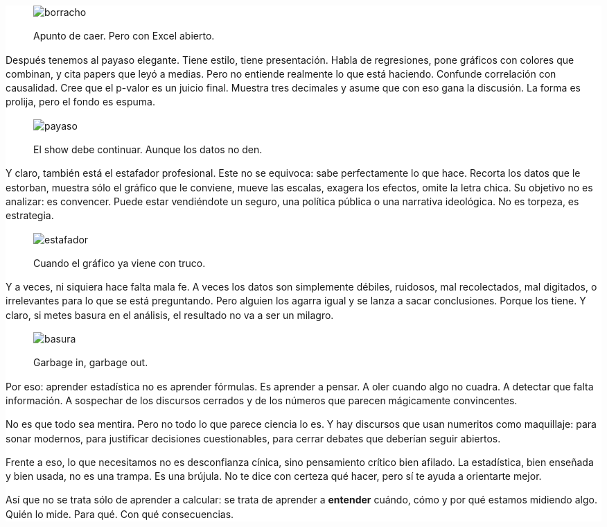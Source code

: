 
<figure>
  <img src="https://raw.githubusercontent.com/heelgueta/edesc/refs/heads/main/src/img/borracho.png" alt="borracho" width="188">
  <figcaption><p>Apunto de caer. Pero con Excel abierto.</p></figcaption>
</figure>


Después tenemos al payaso elegante. Tiene estilo, tiene presentación. Habla de regresiones, pone gráficos con colores que combinan, y cita papers que leyó a medias. Pero no entiende realmente lo que está haciendo. Confunde correlación con causalidad. Cree que el p-valor es un juicio final. Muestra tres decimales y asume que con eso gana la discusión. La forma es prolija, pero el fondo es espuma.


<figure>
  <img src="https://raw.githubusercontent.com/heelgueta/edesc/refs/heads/main/src/img/payaso.png" alt="payaso" width="188">
  <figcaption><p>El show debe continuar. Aunque los datos no den.</p></figcaption>
</figure>


Y claro, también está el estafador profesional. Este no se equivoca: sabe perfectamente lo que hace. Recorta los datos que le estorban, muestra sólo el gráfico que le conviene, mueve las escalas, exagera los efectos, omite la letra chica. Su objetivo no es analizar: es convencer. Puede estar vendiéndote un seguro, una política pública o una narrativa ideológica. No es torpeza, es estrategia.


<figure>
  <img src="https://raw.githubusercontent.com/heelgueta/edesc/refs/heads/main/src/img/estafador.png" alt="estafador" width="188">
  <figcaption><p>Cuando el gráfico ya viene con truco.</p></figcaption>
</figure>


Y a veces, ni siquiera hace falta mala fe. A veces los datos son simplemente débiles, ruidosos, mal recolectados, mal digitados, o irrelevantes para lo que se está preguntando. Pero alguien los agarra igual y se lanza a sacar conclusiones. Porque los tiene. Y claro, si metes basura en el análisis, el resultado no va a ser un milagro.


<figure>
  <img src="https://raw.githubusercontent.com/heelgueta/edesc/refs/heads/main/src/img/basura.png" alt="basura" width="188">
  <figcaption><p>Garbage in, garbage out.</p></figcaption>
</figure>


Por eso: aprender estadística no es aprender fórmulas. Es aprender a pensar. A oler cuando algo no cuadra. A detectar que falta información. A sospechar de los discursos cerrados y de los números que parecen mágicamente convincentes.

No es que todo sea mentira. Pero no todo lo que parece ciencia lo es. Y hay discursos que usan numeritos como maquillaje: para sonar modernos, para justificar decisiones cuestionables, para cerrar debates que deberían seguir abiertos.

Frente a eso, lo que necesitamos no es desconfianza cínica, sino pensamiento crítico bien afilado. La estadística, bien enseñada y bien usada, no es una trampa. Es una brújula. No te dice con certeza qué hacer, pero sí te ayuda a orientarte mejor.

Así que no se trata sólo de aprender a calcular: se trata de aprender a **entender** cuándo, cómo y por qué estamos midiendo algo. Quién lo mide. Para qué. Con qué consecuencias.
